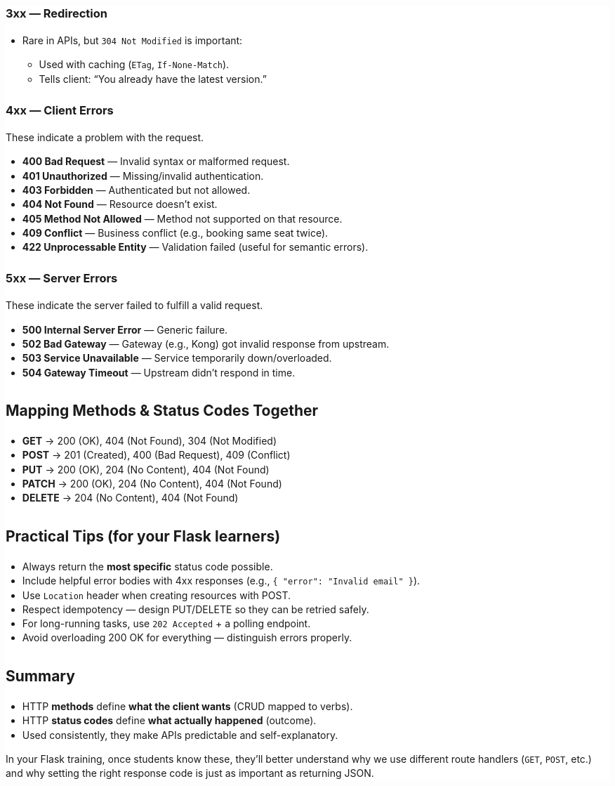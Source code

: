 ### **3xx — Redirection**

- Rare in APIs, but `304 Not Modified` is important:

  - Used with caching (`ETag`, `If-None-Match`).
  - Tells client: “You already have the latest version.”

### **4xx — Client Errors**

These indicate a problem with the request.

- **400 Bad Request** — Invalid syntax or malformed request.
- **401 Unauthorized** — Missing/invalid authentication.
- **403 Forbidden** — Authenticated but not allowed.
- **404 Not Found** — Resource doesn’t exist.
- **405 Method Not Allowed** — Method not supported on that resource.
- **409 Conflict** — Business conflict (e.g., booking same seat twice).
- **422 Unprocessable Entity** — Validation failed (useful for semantic errors).

### **5xx — Server Errors**

These indicate the server failed to fulfill a valid request.

- **500 Internal Server Error** — Generic failure.
- **502 Bad Gateway** — Gateway (e.g., Kong) got invalid response from upstream.
- **503 Service Unavailable** — Service temporarily down/overloaded.
- **504 Gateway Timeout** — Upstream didn’t respond in time.

## Mapping Methods & Status Codes Together

- **GET** → 200 (OK), 404 (Not Found), 304 (Not Modified)
- **POST** → 201 (Created), 400 (Bad Request), 409 (Conflict)
- **PUT** → 200 (OK), 204 (No Content), 404 (Not Found)
- **PATCH** → 200 (OK), 204 (No Content), 404 (Not Found)
- **DELETE** → 204 (No Content), 404 (Not Found)

## Practical Tips (for your Flask learners)

- Always return the **most specific** status code possible.
- Include helpful error bodies with 4xx responses (e.g., `{ "error": "Invalid email" }`).
- Use `Location` header when creating resources with POST.
- Respect idempotency — design PUT/DELETE so they can be retried safely.
- For long-running tasks, use `202 Accepted` + a polling endpoint.
- Avoid overloading 200 OK for everything — distinguish errors properly.

## Summary

- HTTP **methods** define **what the client wants** (CRUD mapped to verbs).
- HTTP **status codes** define **what actually happened** (outcome).
- Used consistently, they make APIs predictable and self-explanatory.

In your Flask training, once students know these, they’ll better understand why we use different route handlers (`GET`, `POST`, etc.) and why setting the right response code is just as important as returning JSON.
